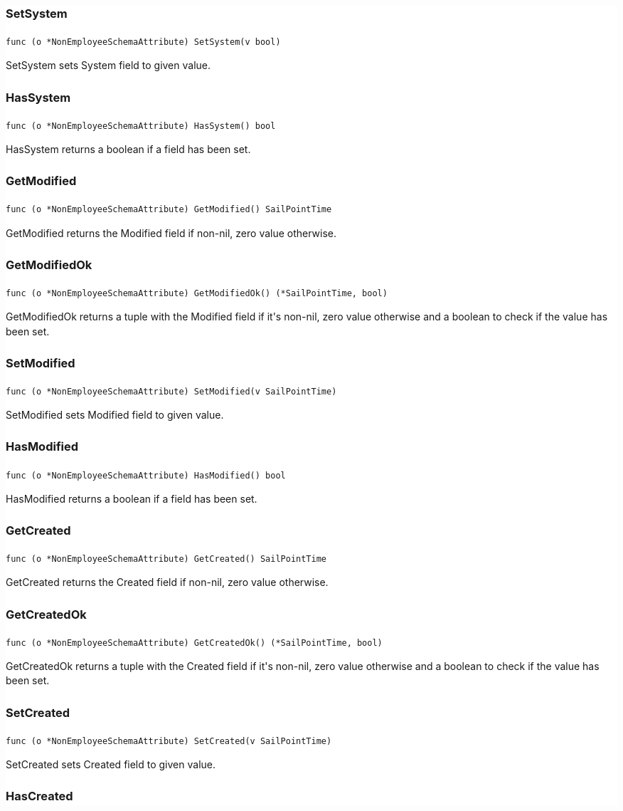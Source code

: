 ### SetSystem

`func (o *NonEmployeeSchemaAttribute) SetSystem(v bool)`

SetSystem sets System field to given value.

### HasSystem

`func (o *NonEmployeeSchemaAttribute) HasSystem() bool`

HasSystem returns a boolean if a field has been set.

### GetModified

`func (o *NonEmployeeSchemaAttribute) GetModified() SailPointTime`

GetModified returns the Modified field if non-nil, zero value otherwise.

### GetModifiedOk

`func (o *NonEmployeeSchemaAttribute) GetModifiedOk() (*SailPointTime, bool)`

GetModifiedOk returns a tuple with the Modified field if it's non-nil, zero value otherwise and a boolean to check if the value has been set.

### SetModified

`func (o *NonEmployeeSchemaAttribute) SetModified(v SailPointTime)`

SetModified sets Modified field to given value.

### HasModified

`func (o *NonEmployeeSchemaAttribute) HasModified() bool`

HasModified returns a boolean if a field has been set.

### GetCreated

`func (o *NonEmployeeSchemaAttribute) GetCreated() SailPointTime`

GetCreated returns the Created field if non-nil, zero value otherwise.

### GetCreatedOk

`func (o *NonEmployeeSchemaAttribute) GetCreatedOk() (*SailPointTime, bool)`

GetCreatedOk returns a tuple with the Created field if it's non-nil, zero value otherwise and a boolean to check if the value has been set.

### SetCreated

`func (o *NonEmployeeSchemaAttribute) SetCreated(v SailPointTime)`

SetCreated sets Created field to given value.

### HasCreated
